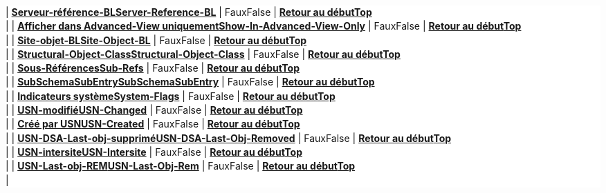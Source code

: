 | [<span data-ttu-id="d60c6-400">**Serveur-référence-BL**</span><span class="sxs-lookup"><span data-stu-id="d60c6-400">**Server-Reference-BL**</span></span>](a-serverreferencebl.md)                          | <span data-ttu-id="d60c6-401">Faux</span><span class="sxs-lookup"><span data-stu-id="d60c6-401">False</span></span>     | [<span data-ttu-id="d60c6-402">**Retour au début**</span><span class="sxs-lookup"><span data-stu-id="d60c6-402">**Top**</span></span>](c-top.md)<br/> |
| [<span data-ttu-id="d60c6-403">**Afficher dans Advanced-View uniquement**</span><span class="sxs-lookup"><span data-stu-id="d60c6-403">**Show-In-Advanced-View-Only**</span></span>](a-showinadvancedviewonly.md)              | <span data-ttu-id="d60c6-404">Faux</span><span class="sxs-lookup"><span data-stu-id="d60c6-404">False</span></span>     | [<span data-ttu-id="d60c6-405">**Retour au début**</span><span class="sxs-lookup"><span data-stu-id="d60c6-405">**Top**</span></span>](c-top.md)<br/> |
| [<span data-ttu-id="d60c6-406">**Site-objet-BL**</span><span class="sxs-lookup"><span data-stu-id="d60c6-406">**Site-Object-BL**</span></span>](a-siteobjectbl.md)                                    | <span data-ttu-id="d60c6-407">Faux</span><span class="sxs-lookup"><span data-stu-id="d60c6-407">False</span></span>     | [<span data-ttu-id="d60c6-408">**Retour au début**</span><span class="sxs-lookup"><span data-stu-id="d60c6-408">**Top**</span></span>](c-top.md)<br/> |
| [<span data-ttu-id="d60c6-409">**Structural-Object-Class**</span><span class="sxs-lookup"><span data-stu-id="d60c6-409">**Structural-Object-Class**</span></span>](a-structuralobjectclass.md)                  | <span data-ttu-id="d60c6-410">Faux</span><span class="sxs-lookup"><span data-stu-id="d60c6-410">False</span></span>     | [<span data-ttu-id="d60c6-411">**Retour au début**</span><span class="sxs-lookup"><span data-stu-id="d60c6-411">**Top**</span></span>](c-top.md)<br/> |
| [<span data-ttu-id="d60c6-412">**Sous-Références**</span><span class="sxs-lookup"><span data-stu-id="d60c6-412">**Sub-Refs**</span></span>](a-subrefs.md)                                               | <span data-ttu-id="d60c6-413">Faux</span><span class="sxs-lookup"><span data-stu-id="d60c6-413">False</span></span>     | [<span data-ttu-id="d60c6-414">**Retour au début**</span><span class="sxs-lookup"><span data-stu-id="d60c6-414">**Top**</span></span>](c-top.md)<br/> |
| [<span data-ttu-id="d60c6-415">**SubSchemaSubEntry**</span><span class="sxs-lookup"><span data-stu-id="d60c6-415">**SubSchemaSubEntry**</span></span>](a-subschemasubentry.md)                            | <span data-ttu-id="d60c6-416">Faux</span><span class="sxs-lookup"><span data-stu-id="d60c6-416">False</span></span>     | [<span data-ttu-id="d60c6-417">**Retour au début**</span><span class="sxs-lookup"><span data-stu-id="d60c6-417">**Top**</span></span>](c-top.md)<br/> |
| [<span data-ttu-id="d60c6-418">**Indicateurs système**</span><span class="sxs-lookup"><span data-stu-id="d60c6-418">**System-Flags**</span></span>](a-systemflags.md)                                       | <span data-ttu-id="d60c6-419">Faux</span><span class="sxs-lookup"><span data-stu-id="d60c6-419">False</span></span>     | [<span data-ttu-id="d60c6-420">**Retour au début**</span><span class="sxs-lookup"><span data-stu-id="d60c6-420">**Top**</span></span>](c-top.md)<br/> |
| [<span data-ttu-id="d60c6-421">**USN-modifié**</span><span class="sxs-lookup"><span data-stu-id="d60c6-421">**USN-Changed**</span></span>](a-usnchanged.md)                                         | <span data-ttu-id="d60c6-422">Faux</span><span class="sxs-lookup"><span data-stu-id="d60c6-422">False</span></span>     | [<span data-ttu-id="d60c6-423">**Retour au début**</span><span class="sxs-lookup"><span data-stu-id="d60c6-423">**Top**</span></span>](c-top.md)<br/> |
| [<span data-ttu-id="d60c6-424">**Créé par USN**</span><span class="sxs-lookup"><span data-stu-id="d60c6-424">**USN-Created**</span></span>](a-usncreated.md)                                         | <span data-ttu-id="d60c6-425">Faux</span><span class="sxs-lookup"><span data-stu-id="d60c6-425">False</span></span>     | [<span data-ttu-id="d60c6-426">**Retour au début**</span><span class="sxs-lookup"><span data-stu-id="d60c6-426">**Top**</span></span>](c-top.md)<br/> |
| [<span data-ttu-id="d60c6-427">**USN-DSA-Last-obj-supprimé**</span><span class="sxs-lookup"><span data-stu-id="d60c6-427">**USN-DSA-Last-Obj-Removed**</span></span>](a-usndsalastobjremoved.md)                  | <span data-ttu-id="d60c6-428">Faux</span><span class="sxs-lookup"><span data-stu-id="d60c6-428">False</span></span>     | [<span data-ttu-id="d60c6-429">**Retour au début**</span><span class="sxs-lookup"><span data-stu-id="d60c6-429">**Top**</span></span>](c-top.md)<br/> |
| [<span data-ttu-id="d60c6-430">**USN-intersite**</span><span class="sxs-lookup"><span data-stu-id="d60c6-430">**USN-Intersite**</span></span>](a-usnintersite.md)                                     | <span data-ttu-id="d60c6-431">Faux</span><span class="sxs-lookup"><span data-stu-id="d60c6-431">False</span></span>     | [<span data-ttu-id="d60c6-432">**Retour au début**</span><span class="sxs-lookup"><span data-stu-id="d60c6-432">**Top**</span></span>](c-top.md)<br/> |
| [<span data-ttu-id="d60c6-433">**USN-Last-obj-REM**</span><span class="sxs-lookup"><span data-stu-id="d60c6-433">**USN-Last-Obj-Rem**</span></span>](a-usnlastobjrem.md)                                 | <span data-ttu-id="d60c6-434">Faux</span><span class="sxs-lookup"><span data-stu-id="d60c6-434">False</span></span>     | [<span data-ttu-id="d60c6-435">**Retour au début**</span><span class="sxs-lookup"><span data-stu-id="d60c6-435">**Top**</span></span>](c-top.md)<br/> |